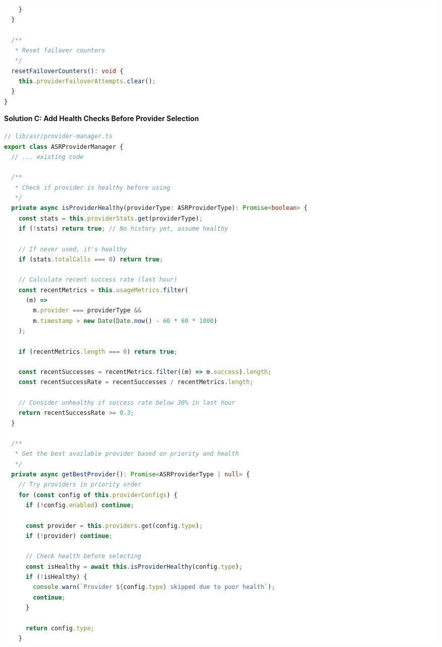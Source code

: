 ```typescript
    }
  }

  /**
   * Reset failover counters
   */
  resetFailoverCounters(): void {
    this.providerFailoverAttempts.clear();
  }
}
```

**Solution C: Add Health Checks Before Provider Selection**
```typescript
// lib/asr/provider-manager.ts
export class ASRProviderManager {
  // ... existing code

  /**
   * Check if provider is healthy before using
   */
  private async isProviderHealthy(providerType: ASRProviderType): Promise<boolean> {
    const stats = this.providerStats.get(providerType);
    if (!stats) return true; // No history yet, assume healthy

    // If never used, it's healthy
    if (stats.totalCalls === 0) return true;

    // Calculate recent success rate (last hour)
    const recentMetrics = this.usageMetrics.filter(
      (m) =>
        m.provider === providerType &&
        m.timestamp > new Date(Date.now() - 60 * 60 * 1000)
    );

    if (recentMetrics.length === 0) return true;

    const recentSuccesses = recentMetrics.filter((m) => m.success).length;
    const recentSuccessRate = recentSuccesses / recentMetrics.length;

    // Consider unhealthy if success rate below 30% in last hour
    return recentSuccessRate >= 0.3;
  }

  /**
   * Get the best available provider based on priority and health
   */
  private async getBestProvider(): Promise<ASRProviderType | null> {
    // Try providers in priority order
    for (const config of this.providerConfigs) {
      if (!config.enabled) continue;

      const provider = this.providers.get(config.type);
      if (!provider) continue;

      // Check health before selecting
      const isHealthy = await this.isProviderHealthy(config.type);
      if (!isHealthy) {
        console.warn(`Provider ${config.type} skipped due to poor health`);
        continue;
      }

      return config.type;
    }
```